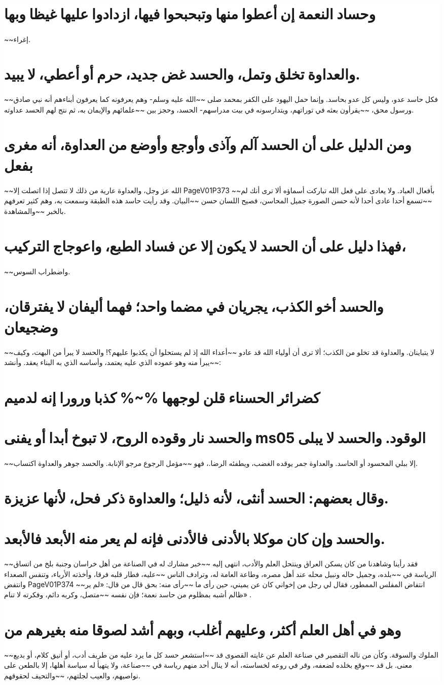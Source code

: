 # وحساد النعمة إن أعطوا منها وتبحبحوا فيها، ازدادوا عليها غيظا وبها
~~إغراء.
# والعداوة تخلق وتمل، والحسد غض جديد، حرم أو أعطي، لا يبيد.
~~فكل حاسد عدو، وليس كل عدو بحاسد. وإنما حمل اليهود على الكفر بمحمد صلى
~~الله عليه وسلم- وهم يعرفونه كما يعرفون أبناءهم أنه نبي صادق ورسول محق،
~~يقرأون بعثه في توراتهم، ويتدارسونه في بيت مدراسهم- الحسد، وحجز بين
~~علمائهم والإيمان به، ثم نتج لهم الحسد عداوته.
# ومن الدليل على أن الحسد آلم وآذى وأوجع وأوضع من العداوة، أنه مغرى بفعل
~~الله عز وجل، والعداوة عارية من ذلك لا تتصل إذا اتصلت إلا PageV01P373
~~بأفعال العباد. ولا يعادى على فعل الله تباركت أسماؤه ألا ترى أنك لم
~~تسمع أحدا عادى أحدا لأنه حسن الصورة جميل المحاسن، فصيح اللسان حسن
~~البيان. وقد رأيت حاسد هذه الطبقة وسمعت به، وهم كثير تعرفهم بالخبر
~~والمشاهدة.
# فهذا دليل على أن الحسد لا يكون إلا عن فساد الطبع، واعوجاج التركيب،
~~واضطراب السوس.
# والحسد أخو الكذب، يجريان في مضما واحد؛ فهما أليفان لا يفترقان، وضجيعان
~~لا يتباينان. والعداوة قد تخلو من الكذب؛ ألا ترى أن أولياء الله قد عادو
~~أعداء الله إذ لم يستحلوا أن يكذبوا عليهم؟! والحسد لا يبرأ من البهت، وكيف
~~يبرأ منه وهو عموده الذي عليه يعتمد، وأساسه الذي به البناء يعقد. وأنشد:
# كضرائر الحسناء قلن لوجهها %~% كذبا ورورا إنه لدميم
# والحسد نار وقوده الروح، لا تبوخ أبدا أو يفنى ms05 الوقود. والحسد لا يبلى
~~إلا ببلي المحسود أو الحاسد. والعداوة جمر يوقده الغضب، ويطفئه الرضا.، فهو
~~مؤمل الرجوع مرجو الإنابة. والحسد جوهر والعداوة اكتساب.
# وقال بعضهم: الحسد أنثى، لأنه ذليل؛ والعداوة ذكر فحل، لأنها عزيزة.
# والحسد وإن كان موكلا بالأدنى فالأدنى فإنه لم يعر منه الأبعد فالأبعد.
~~فقد رأينا وشاهدنا من كان يسكن العراق وينتحل العلم والأدب، انتهى إليه
~~خبر مشارك له في الصناعة من أهل خراسان وجنبة بلخ من اتساق الرياسة في
~~بلده، وجميل حاله ونبيل محله عند أهل مصره، وطاعة العامة له، وترادف الناس
~~عليه، فطار قلبه فرقا، وأخذته الأرباء، وتنفس الصعداء وانتفض PageV01P374
~~انتفاض المفلس الممطور، فقال لي رجل من إخواني كان عن يميني، حين رأى ما
~~رأى منه: بحق قال من قال: «لم ير ظالم أشبه بمظلوم من حاسد نعمة؛ فإن نفسه
~~متصل، وكربه دائم، وفكرته لا تنام» .
# وهو في أهل العلم أكثر، وعليهم أغلب، وبهم أشد لصوقا منه بغيرهم من
~~الملوك والسوقة. وكأن من ناله التقصير في صناعة العلم عن غايته القصوى قد
~~استشعر حسد كل ما يرد عليه من طريف أدب، أو أنيق كلام، أو بديع معنى. بل قد
~~وقع بخلده لضعفه، وقر في روعه لخساسته، أنه لا ينال أحد منهم رياسة في
~~صناعة، ولا يتهيأ له سياسة أهلها، إلا بالطعن على نواصيهم، والعيب لجلتهم،
~~والتحيف لحقوقهم.